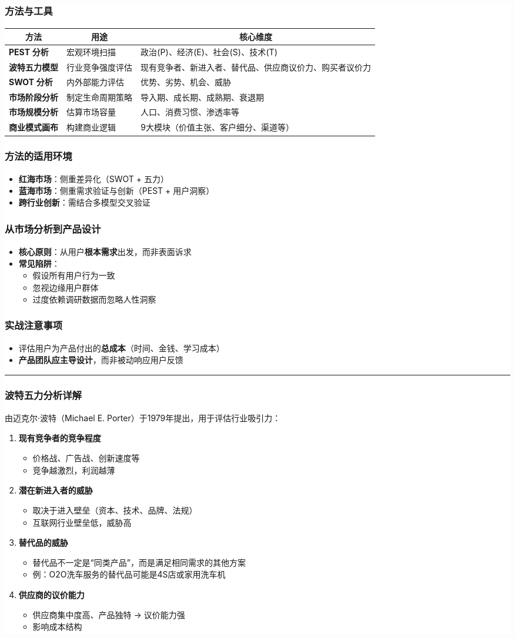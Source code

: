 ### 方法与工具

| 方法 | 用途 | 核心维度 |
|------|------|--------|
| **PEST 分析** | 宏观环境扫描 | 政治(P)、经济(E)、社会(S)、技术(T) |
| **波特五力模型** | 行业竞争强度评估 | 现有竞争者、新进入者、替代品、供应商议价力、购买者议价力 |
| **SWOT 分析** | 内外部能力评估 | 优势、劣势、机会、威胁 |
| **市场阶段分析** | 制定生命周期策略 | 导入期、成长期、成熟期、衰退期 |
| **市场规模分析** | 估算市场容量 | 人口、消费习惯、渗透率等 |
| **商业模式画布** | 构建商业逻辑 | 9大模块（价值主张、客户细分、渠道等） |

### 方法的适用环境

- **红海市场**：侧重差异化（SWOT + 五力）
- **蓝海市场**：侧重需求验证与创新（PEST + 用户洞察）
- **跨行业创新**：需结合多模型交叉验证

### 从市场分析到产品设计

- **核心原则**：从用户**根本需求**出发，而非表面诉求
- **常见陷阱**：
  - 假设所有用户行为一致
  - 忽视边缘用户群体
  - 过度依赖调研数据而忽略人性洞察

### 实战注意事项

- 评估用户为产品付出的**总成本**（时间、金钱、学习成本）
- **产品团队应主导设计**，而非被动响应用户反馈

---

### 波特五力分析详解

由迈克尔·波特（Michael E. Porter）于1979年提出，用于评估行业吸引力：

1. **现有竞争者的竞争程度**
   - 价格战、广告战、创新速度等
   - 竞争越激烈，利润越薄

2. **潜在新进入者的威胁**
   - 取决于进入壁垒（资本、技术、品牌、法规）
   - 互联网行业壁垒低，威胁高

3. **替代品的威胁**
   - 替代品不一定是“同类产品”，而是满足相同需求的其他方案
   - 例：O2O洗车服务的替代品可能是4S店或家用洗车机

4. **供应商的议价能力**
   - 供应商集中度高、产品独特 → 议价能力强
   - 影响成本结构
